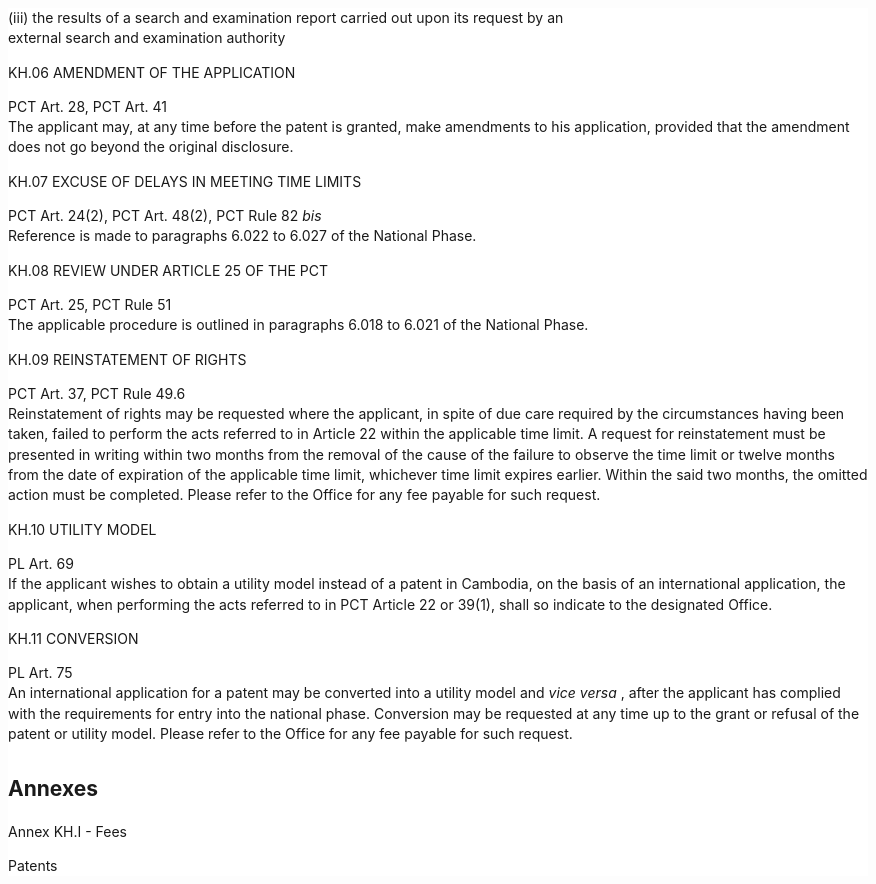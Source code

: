 (iii) the results of a search and examination report carried out upon its
request by an  
external search and examination authority

KH.06 AMENDMENT OF THE APPLICATION

PCT Art. 28,  PCT Art. 41  
The applicant may, at any time before the patent is granted, make amendments
to his application, provided that the amendment does not go beyond the
original disclosure.

KH.07 EXCUSE OF DELAYS IN MEETING TIME LIMITS

PCT Art. 24(2),  PCT Art. 48(2),  PCT Rule 82 _bis_  
Reference is made to paragraphs 6.022 to 6.027 of the National Phase.

KH.08 REVIEW UNDER ARTICLE 25 OF THE PCT

PCT Art. 25,  PCT Rule 51  
The applicable procedure is outlined in paragraphs 6.018 to 6.021 of the
National Phase.

KH.09 REINSTATEMENT OF RIGHTS

PCT Art. 37,  PCT Rule 49.6  
Reinstatement of rights may be requested where the applicant, in spite of due
care required by the circumstances having been taken, failed to perform the
acts referred to in Article 22 within the applicable time limit. A request for
reinstatement must be presented in writing within two months from the removal
of the cause of the failure to observe the time limit or twelve months from
the date of expiration of the applicable time limit, whichever time limit
expires earlier. Within the said two months, the omitted action must be
completed. Please refer to the Office for any fee payable for such request.

KH.10 UTILITY MODEL

PL Art. 69  
If the applicant wishes to obtain a utility model instead of a patent in
Cambodia, on the basis of an international application, the applicant, when
performing the acts referred to in PCT Article 22 or 39(1), shall so indicate
to the designated Office.

KH.11 CONVERSION

PL Art. 75  
An international application for a patent may be converted into a utility
model and _vice versa_ , after the applicant has complied with the
requirements for entry into the national phase. Conversion may be requested at
any time up to the grant or refusal of the patent or utility model. Please
refer to the Office for any fee payable for such request.

##  Annexes

Annex KH.I - Fees

Patents
